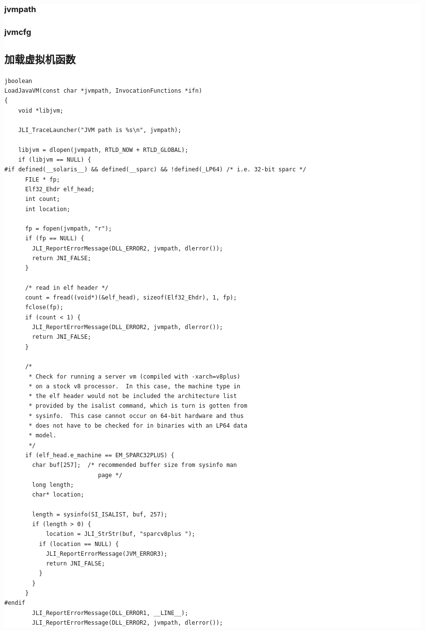 ### jvmpath

### jvmcfg

## 加载虚拟机函数
```
jboolean
LoadJavaVM(const char *jvmpath, InvocationFunctions *ifn)
{
    void *libjvm;

    JLI_TraceLauncher("JVM path is %s\n", jvmpath);

    libjvm = dlopen(jvmpath, RTLD_NOW + RTLD_GLOBAL);
    if (libjvm == NULL) {
#if defined(__solaris__) && defined(__sparc) && !defined(_LP64) /* i.e. 32-bit sparc */
      FILE * fp;
      Elf32_Ehdr elf_head;
      int count;
      int location;

      fp = fopen(jvmpath, "r");
      if (fp == NULL) {
        JLI_ReportErrorMessage(DLL_ERROR2, jvmpath, dlerror());
        return JNI_FALSE;
      }

      /* read in elf header */
      count = fread((void*)(&elf_head), sizeof(Elf32_Ehdr), 1, fp);
      fclose(fp);
      if (count < 1) {
        JLI_ReportErrorMessage(DLL_ERROR2, jvmpath, dlerror());
        return JNI_FALSE;
      }

      /*
       * Check for running a server vm (compiled with -xarch=v8plus)
       * on a stock v8 processor.  In this case, the machine type in
       * the elf header would not be included the architecture list
       * provided by the isalist command, which is turn is gotten from
       * sysinfo.  This case cannot occur on 64-bit hardware and thus
       * does not have to be checked for in binaries with an LP64 data
       * model.
       */
      if (elf_head.e_machine == EM_SPARC32PLUS) {
        char buf[257];  /* recommended buffer size from sysinfo man
                           page */
        long length;
        char* location;

        length = sysinfo(SI_ISALIST, buf, 257);
        if (length > 0) {
            location = JLI_StrStr(buf, "sparcv8plus ");
          if (location == NULL) {
            JLI_ReportErrorMessage(JVM_ERROR3);
            return JNI_FALSE;
          }
        }
      }
#endif
        JLI_ReportErrorMessage(DLL_ERROR1, __LINE__);
        JLI_ReportErrorMessage(DLL_ERROR2, jvmpath, dlerror());
```